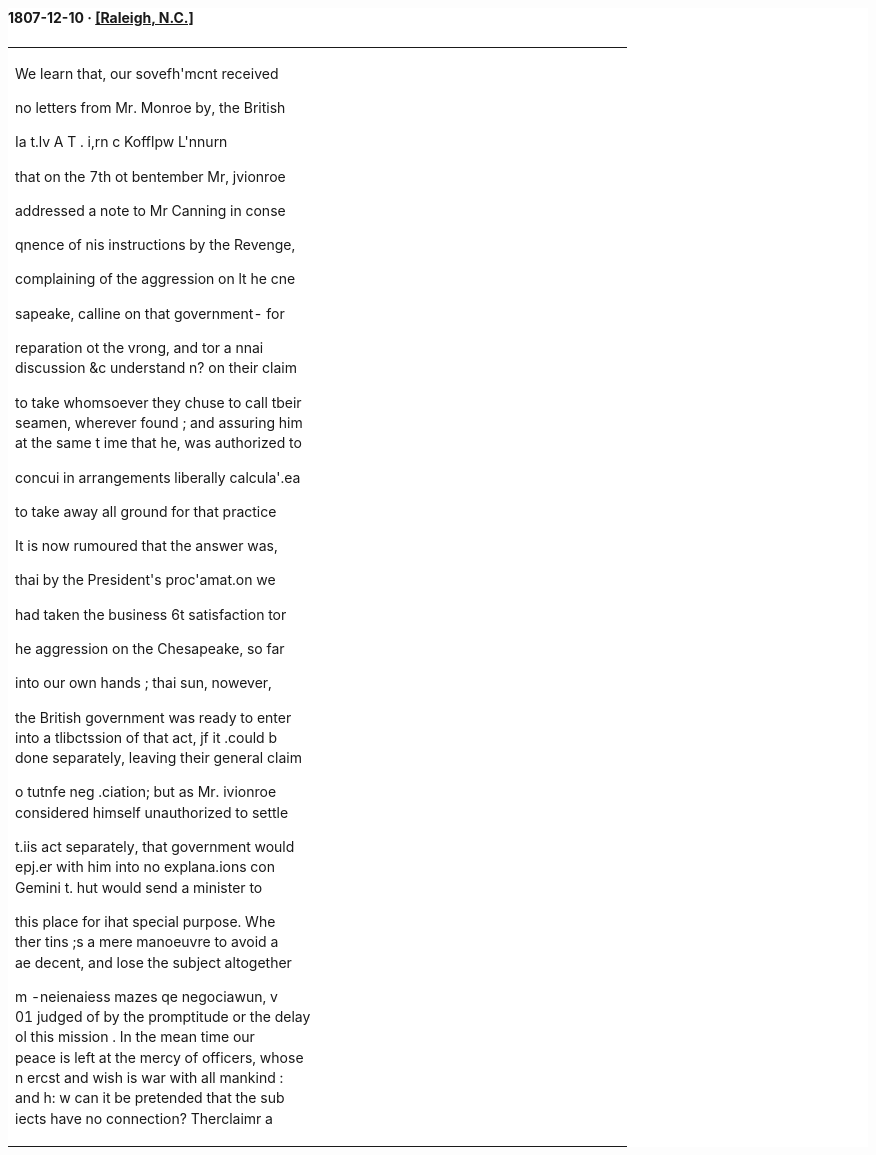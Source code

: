 #### 1807-12-10 &middot; [[Raleigh, N.C.]](http://dbpedia.org/resource/Raleigh%2C_North_Carolina)

<table style="width: 100%;"><tr><td style="width: 50%">

  
  
We learn that, our sovefh&#x27;mcnt received  
  
no letters from Mr. Monroe by, the British  
  
Ia t.lv A T . i,rn c Kofflpw L&#x27;nnurn  
  
that on the 7th ot bentember Mr, jvionroe  
  
addressed a note to Mr Canning in conse  
  
qnence of nis instructions by the Revenge,  
  
complaining of the aggression on lt he cne  
  
sapeake, calline on that government- for  
  
reparation ot the vrong, and tor a nnai  
discussion &amp;c understand n? on their claim  
  
to take whomsoever they chuse to call tbeir  
seamen, wherever found ; and assuring him  
at the same t ime that he, was authorized to  
  
concui in arrangements liberally calcula&#x27;.ea  
  
to take away all ground for that practice  
  
It is now rumoured that the answer was,  
  
thai by the President&#x27;s proc&#x27;amat.on we  
  
had taken the business 6t satisfaction tor  
  
he aggression on the Chesapeake, so far  
  
into our own hands ; thai sun, nowever,  
  
the British government was ready to enter  
into a tlibctssion of that act, jf it .could b­  
done separately, leaving their general claim  
  
o tutnfe neg .ciation; but as Mr. ivionroe  
considered himself unauthorized to settle  
  
t.iis act separately, that government would  
epj.er with him into no explana.ions con­  
Gemini t. hut would send a minister to  
  
this place for ihat special purpose. Whe­  
ther tins ;s a mere manoeuvre to avoid a  
ae decent, and lose the subject altogether  
  
m -neienaiess mazes qe negociawun, v  
01 judged of by the promptitude or the delay  
ol this mission . In the mean time our  
peace is left at the mercy of officers, whose  
n ercst and wish is war with all mankind :  
and h: w can it be pretended that the sub­  
iects have no connection? Therclaimr a  
  